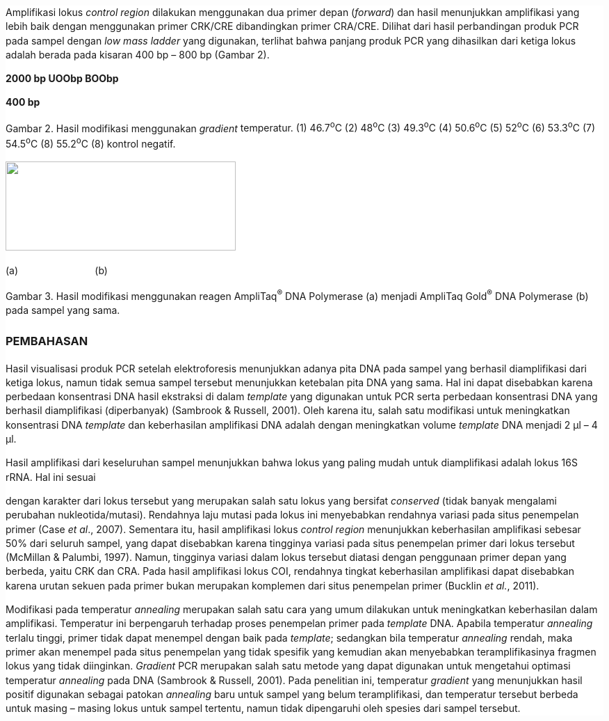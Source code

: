 <p><span class="font12">Amplifikasi lokus </span><span class="font12" style="font-style:italic;">control region</span><span class="font12"> dilakukan menggunakan dua primer depan (</span><span class="font12" style="font-style:italic;">forward</span><span class="font12">) dan hasil menunjukkan amplifikasi yang lebih baik dengan menggunakan primer CRK/CRE dibandingkan primer CRA/CRE. Dilihat dari hasil perbandingan produk PCR pada sampel dengan </span><span class="font12" style="font-style:italic;">low mass ladder</span><span class="font12"> yang digunakan, terlihat bahwa panjang produk PCR yang dihasilkan dari ketiga lokus adalah berada pada kisaran 400 bp – 800 bp (Gambar 2).</span></p>
<p><span class="font0" style="font-weight:bold;">2000 bp UOObp BOObp</span></p>
<p><span class="font0" style="font-weight:bold;">400 bp</span></p>
<p><span class="font11">Gambar 2. Hasil modifikasi menggunakan </span><span class="font11" style="font-style:italic;">gradient</span><span class="font11"> temperatur. (1) 46.7<sup>o</sup>C (2) 48<sup>o</sup>C (3) 49.3<sup>o</sup>C (4) 50.6<sup>o</sup>C (5) 52<sup>o</sup>C (6) 53.3<sup>o</sup>C (7) 54.5<sup>o</sup>C (8) 55.2<sup>o</sup>C (8) kontrol negatif.</span></p><img src="https://jurnal.harianregional.com/media/21254-4.jpg" alt="" style="width:248pt;height:96pt;">
<p><span class="font12">(a) &nbsp;&nbsp;&nbsp;&nbsp;&nbsp;&nbsp;&nbsp;&nbsp;&nbsp;&nbsp;&nbsp;&nbsp;&nbsp;&nbsp;&nbsp;&nbsp;&nbsp;&nbsp;&nbsp;&nbsp;&nbsp;&nbsp;&nbsp;&nbsp;&nbsp;&nbsp;&nbsp;(b)</span></p>
<p><span class="font11">Gambar 3. Hasil modifikasi menggunakan reagen AmpliTaq<sup>®</sup> DNA Polymerase (a) menjadi AmpliTaq Gold<sup>®</sup> DNA Polymerase (b) pada sampel yang sama.</span></p>
<h3><a name="bookmark20"></a><span class="font12" style="font-weight:bold;"><a name="bookmark21"></a>PEMBAHASAN</span></h3>
<p><span class="font12">Hasil visualisasi produk PCR setelah elektroforesis menunjukkan adanya pita DNA pada sampel yang berhasil diamplifikasi dari ketiga lokus, namun tidak semua sampel tersebut menunjukkan ketebalan pita DNA yang sama. Hal ini dapat disebabkan karena perbedaan konsentrasi DNA hasil ekstraksi di dalam </span><span class="font12" style="font-style:italic;">template</span><span class="font12"> yang digunakan untuk PCR serta perbedaan konsentrasi DNA yang berhasil diamplifikasi (diperbanyak) (Sambrook &amp;&nbsp;Russell, 2001). Oleh karena itu, salah satu modifikasi untuk meningkatkan konsentrasi DNA </span><span class="font12" style="font-style:italic;">template </span><span class="font12">dan keberhasilan amplifikasi DNA adalah dengan meningkatkan volume </span><span class="font12" style="font-style:italic;">template</span><span class="font12"> DNA menjadi 2 μl – 4 μl.</span></p>
<p><span class="font12">Hasil amplifikasi dari keseluruhan sampel menunjukkan bahwa lokus yang paling mudah untuk diamplifikasi adalah lokus 16S rRNA. Hal ini sesuai</span></p>
<p><span class="font12">dengan karakter dari lokus tersebut yang merupakan salah satu lokus yang bersifat </span><span class="font12" style="font-style:italic;">conserved</span><span class="font12"> (tidak banyak mengalami perubahan nukleotida/mutasi). Rendahnya laju mutasi pada lokus ini menyebabkan rendahnya variasi pada situs penempelan primer (Case </span><span class="font12" style="font-style:italic;">et al</span><span class="font12">., 2007). Sementara itu, hasil amplifikasi lokus </span><span class="font12" style="font-style:italic;">control region </span><span class="font12">menunjukkan keberhasilan amplifikasi sebesar 50% dari seluruh sampel, yang dapat disebabkan karena tingginya variasi pada situs penempelan primer dari lokus tersebut (McMillan &amp;&nbsp;Palumbi, 1997). Namun, tingginya variasi dalam lokus tersebut diatasi dengan penggunaan primer depan yang berbeda, yaitu CRK dan CRA. Pada hasil amplifikasi lokus COI, rendahnya tingkat keberhasilan amplifikasi dapat disebabkan karena urutan sekuen pada primer bukan merupakan komplemen dari situs penempelan primer (Bucklin </span><span class="font12" style="font-style:italic;">et al.</span><span class="font12">, 2011).</span></p>
<p><span class="font12">Modifikasi pada temperatur </span><span class="font12" style="font-style:italic;">annealing</span><span class="font12"> merupakan salah satu cara yang umum dilakukan untuk meningkatkan keberhasilan dalam amplifikasi. Temperatur ini berpengaruh terhadap proses penempelan primer pada </span><span class="font12" style="font-style:italic;">template</span><span class="font12"> DNA. Apabila temperatur </span><span class="font12" style="font-style:italic;">annealing</span><span class="font12"> terlalu tinggi, primer tidak dapat menempel dengan baik pada </span><span class="font12" style="font-style:italic;">template</span><span class="font12">; sedangkan bila temperatur </span><span class="font12" style="font-style:italic;">annealing</span><span class="font12"> rendah, maka primer akan menempel pada situs penempelan yang tidak spesifik yang kemudian akan menyebabkan teramplifikasinya fragmen lokus yang tidak diinginkan. </span><span class="font12" style="font-style:italic;">Gradient</span><span class="font12"> PCR merupakan salah satu metode yang dapat digunakan untuk mengetahui optimasi temperatur </span><span class="font12" style="font-style:italic;">annealing</span><span class="font12"> pada DNA (Sambrook &amp;&nbsp;Russell, 2001). Pada penelitian ini, temperatur </span><span class="font12" style="font-style:italic;">gradient</span><span class="font12"> yang menunjukkan hasil positif digunakan sebagai patokan </span><span class="font12" style="font-style:italic;">annealing</span><span class="font12"> baru untuk sampel yang belum teramplifikasi, dan temperatur tersebut berbeda untuk masing – masing lokus untuk sampel tertentu, namun tidak dipengaruhi oleh spesies dari sampel tersebut.</span></p>